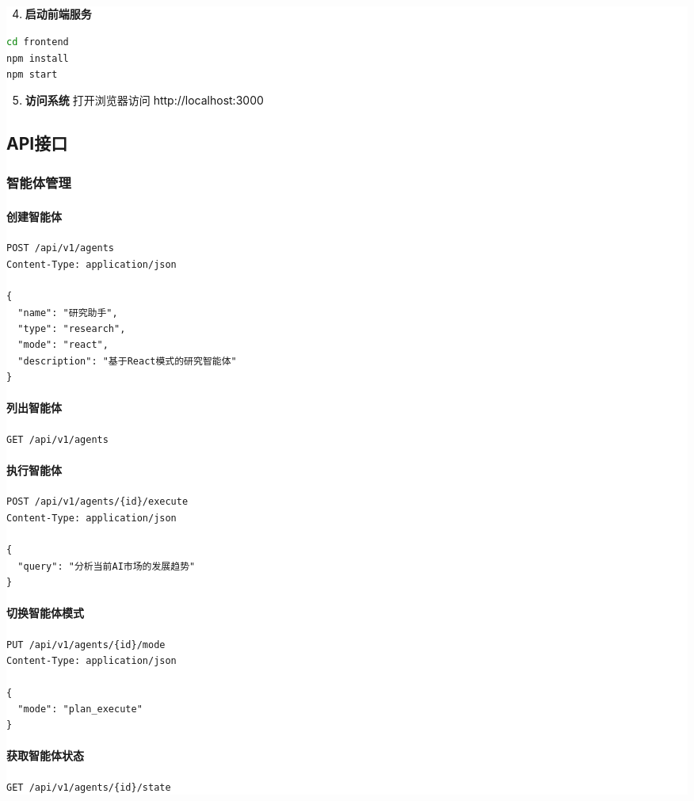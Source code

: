 4. **启动前端服务**
```bash
cd frontend
npm install
npm start
```

5. **访问系统**
打开浏览器访问 http://localhost:3000

## API接口

### 智能体管理

#### 创建智能体
```http
POST /api/v1/agents
Content-Type: application/json

{
  "name": "研究助手",
  "type": "research",
  "mode": "react",
  "description": "基于React模式的研究智能体"
}
```

#### 列出智能体
```http
GET /api/v1/agents
```

#### 执行智能体
```http
POST /api/v1/agents/{id}/execute
Content-Type: application/json

{
  "query": "分析当前AI市场的发展趋势"
}
```

#### 切换智能体模式
```http
PUT /api/v1/agents/{id}/mode
Content-Type: application/json

{
  "mode": "plan_execute"
}
```

#### 获取智能体状态
```http
GET /api/v1/agents/{id}/state
```

